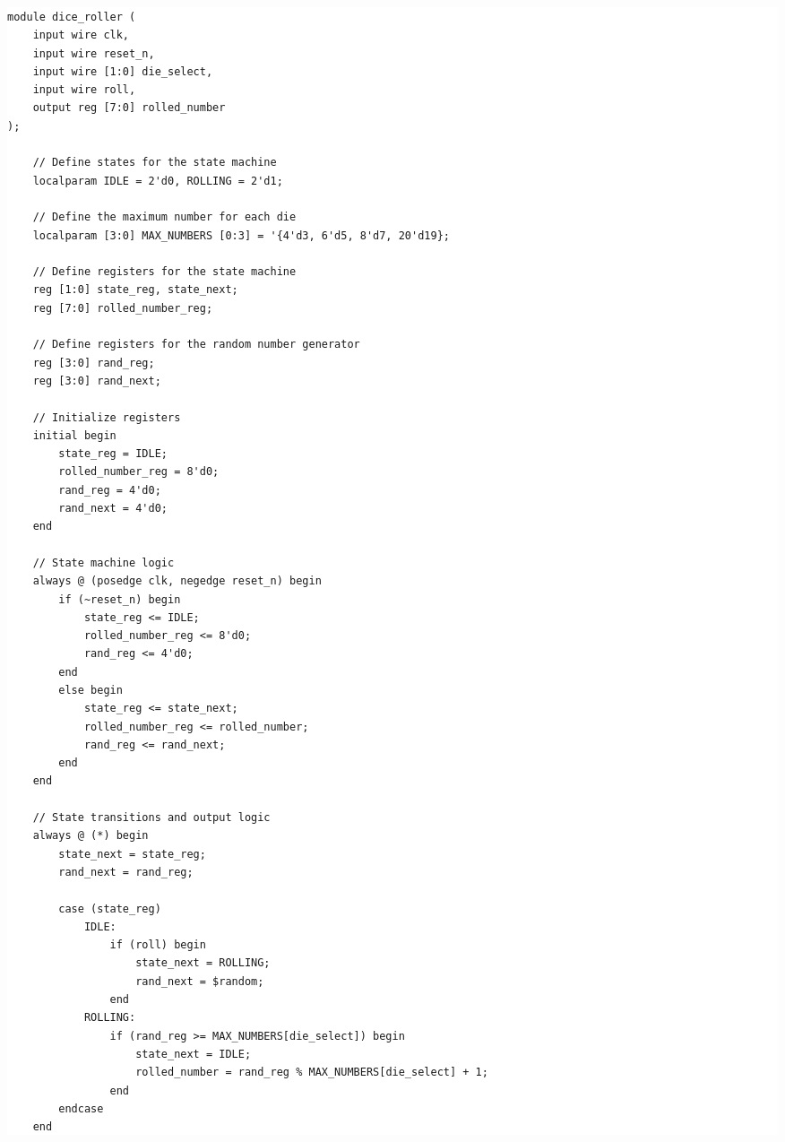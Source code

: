 ```
module dice_roller (
    input wire clk,
    input wire reset_n,
    input wire [1:0] die_select,
    input wire roll,
    output reg [7:0] rolled_number
);

    // Define states for the state machine
    localparam IDLE = 2'd0, ROLLING = 2'd1;

    // Define the maximum number for each die
    localparam [3:0] MAX_NUMBERS [0:3] = '{4'd3, 6'd5, 8'd7, 20'd19};

    // Define registers for the state machine
    reg [1:0] state_reg, state_next;
    reg [7:0] rolled_number_reg;

    // Define registers for the random number generator
    reg [3:0] rand_reg;
    reg [3:0] rand_next;

    // Initialize registers
    initial begin
        state_reg = IDLE;
        rolled_number_reg = 8'd0;
        rand_reg = 4'd0;
        rand_next = 4'd0;
    end

    // State machine logic
    always @ (posedge clk, negedge reset_n) begin
        if (~reset_n) begin
            state_reg <= IDLE;
            rolled_number_reg <= 8'd0;
            rand_reg <= 4'd0;
        end
        else begin
            state_reg <= state_next;
            rolled_number_reg <= rolled_number;
            rand_reg <= rand_next;
        end
    end

    // State transitions and output logic
    always @ (*) begin
        state_next = state_reg;
        rand_next = rand_reg;

        case (state_reg)
            IDLE:
                if (roll) begin
                    state_next = ROLLING;
                    rand_next = $random;
                end
            ROLLING:
                if (rand_reg >= MAX_NUMBERS[die_select]) begin
                    state_next = IDLE;
                    rolled_number = rand_reg % MAX_NUMBERS[die_select] + 1;
                end
        endcase
    end

```